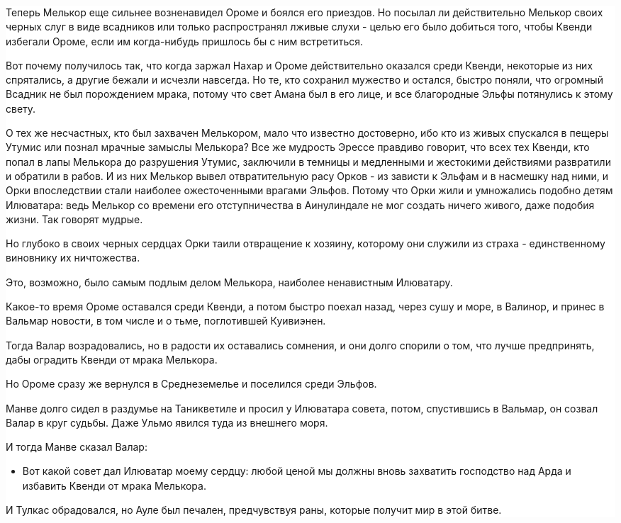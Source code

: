 Теперь  Мелькор  еще сильнее возненавидел Ороме и боялся его
приездов. Но посылал ли действительно Мелькор своих черных слуг
в виде всадников или только распространял лживые слухи -  целью
его  было  добиться  того, чтобы Квенди избегали Ороме, если им
когда-нибудь пришлось бы с ним встретиться.

Вот почему получилось так, что когда заржал  Нахар  и  Ороме
действительно   оказался   среди   Квенди,   некоторые  из  них
спрятались, а другие бежали и  исчезли  навсегда.  Но  те,  кто
сохранил  мужество  и  остался,  быстро  поняли,  что  огромный
Всадник не был порождением мрака, потому что свет Амана  был  в
его лице, и все благородные Эльфы потянулись к этому свету.

О  тех  же  несчастных, кто был захвачен Мелькором, мало что
известно достоверно, ибо кто из живых спускался в пещеры Утумис
или познал мрачные замыслы Мелькора?  Все  же  мудрость  Эрессе
правдиво  говорит,  что  всех  тех  Квенди,  кто  попал  в лапы
Мелькора до разрушения Утумис, заключили в темницы и медленными
и жестокими действиями развратили и обратили в рабов. И из  них
Мелькор вывел отвратительную расу Орков - из зависти к Эльфам и
в  насмешку  над  ними,  и  Орки  впоследствии  стали  наиболее
ожесточенными врагами Эльфов. Потому что Орки жили и умножались
подобно  детям  Илюватара:  ведь   Мелькор   со   времени   его
отступничества в Аинулиндале не мог создать ничего живого, даже
подобия жизни. Так говорят мудрые.

Но  глубоко  в  своих черных сердцах Орки таили отвращение к
хозяину,  которому  они  служили  из  страха  -   единственному
виновнику их ничтожества.

Это,  возможно,  было  самым подлым делом Мелькора, наиболее
ненавистным Илюватару.

Какое-то время Ороме оставался среди Квенди, а потом  быстро
поехал  назад, через сушу и море, в Валинор, и принес в Вальмар
новости, в том числе и о тьме, поглотившей Куивиэнен.

Тогда  Валар  возрадовались,  но  в  радости  их  оставались
сомнения,  и  они  долго  спорили о том, что лучше предпринять,
дабы оградить Квенди от мрака Мелькора.

Но Ороме сразу же вернулся в Среднеземелье и поселился среди
Эльфов.

Манве долго сидел в  раздумье  на  Таникветиле  и  просил  у
Илюватара совета, потом, спустившись в Вальмар, он созвал Валар
в круг судьбы. Даже Ульмо явился туда из внешнего моря.

И тогда Манве сказал Валар:

- Вот  какой совет дал Илюватар моему сердцу: любой ценой мы
должны вновь захватить господство над Арда и избавить Квенди от
мрака Мелькора.

И Тулкас обрадовался,  но  Ауле  был  печален,  предчувствуя
раны, которые получит мир в этой битве.
